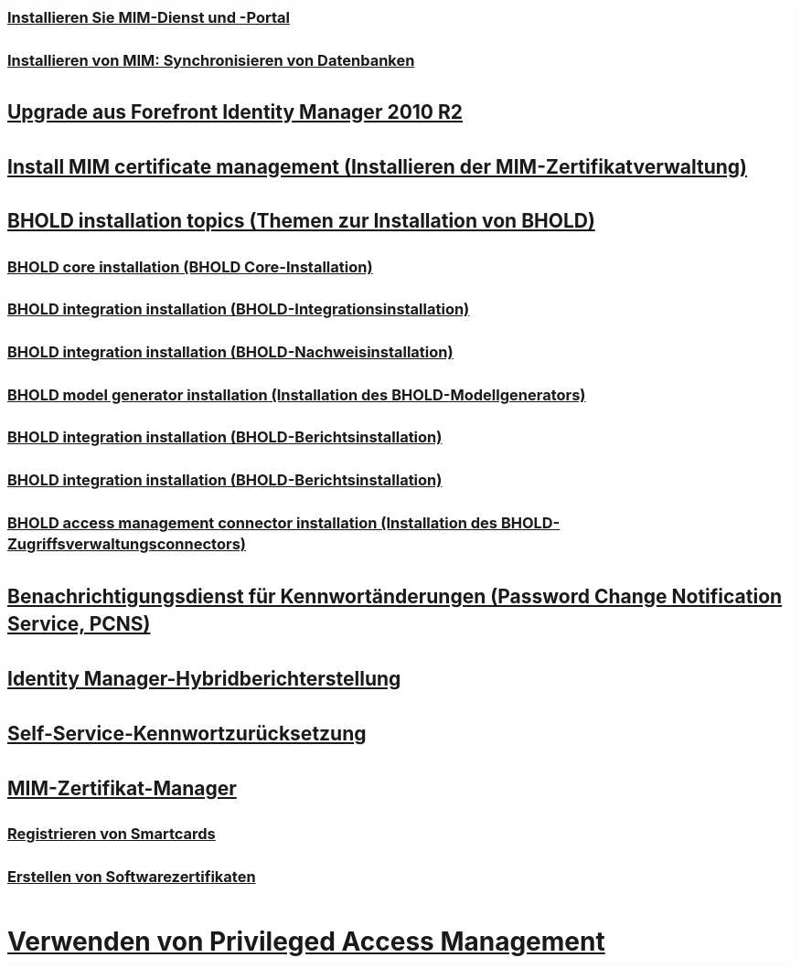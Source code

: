### [Installieren Sie MIM-Dienst und -Portal](/microsoft-identity-manager/install-mim-service-portal)
### [Installieren von MIM: Synchronisieren von Datenbanken](/microsoft-identity-manager/install-mim-sync-ad-service)
## [Upgrade aus Forefront Identity Manager 2010 R2](/microsoft-identity-manager/microsoft-identity-manager-2016-upgrade-from-fim-2010-R2)
## [Install MIM certificate management (Installieren der MIM-Zertifikatverwaltung)](mim-cm-deploy.md)
## [BHOLD installation topics (Themen zur Installation von BHOLD)](bhold-installation-guide.md)
### [BHOLD core installation (BHOLD Core-Installation)](bhold-core-installation.md)
### [BHOLD integration installation (BHOLD-Integrationsinstallation)](bhold-integration-installation.md)
### [BHOLD integration installation (BHOLD-Nachweisinstallation)](bhold-attestation-installation.md)
### [BHOLD model generator installation (Installation des BHOLD-Modellgenerators)](bhold-model-generator-installation.md)
### [BHOLD integration installation (BHOLD-Berichtsinstallation)](bhold-reporting-installation.md)
### [BHOLD integration installation (BHOLD-Berichtsinstallation)](bhold-analytics-installation.md)
### [BHOLD access management connector installation (Installation des BHOLD-Zugriffsverwaltungsconnectors)](bhold-access-management-connector-install.md)
## [Benachrichtigungsdienst für Kennwortänderungen (Password Change Notification Service, PCNS)](/microsoft-identity-manager/deploying-mim-password-change-notification-service-on-domain-controller)
## [Identity Manager-Hybridberichterstellung](/microsoft-identity-manager/working-with-identity-manager-hybrid-reporting)
## [Self-Service-Kennwortzurücksetzung](/microsoft-identity-manager/working-with-self-service-password-reset)
## [MIM-Zertifikat-Manager](/microsoft-identity-manager/working-with-mim-certificate-manager)
### [Registrieren von Smartcards](/microsoft-identity-manager/certificate-manager-for-non-administrators)
### [Erstellen von Softwarezertifikaten](/microsoft-identity-manager/certificate-manager-for-software-certificates)
# [Verwenden von Privileged Access Management](/microsoft-identity-manager/pam/privileged-identity-management-for-active-directory-domain-services)